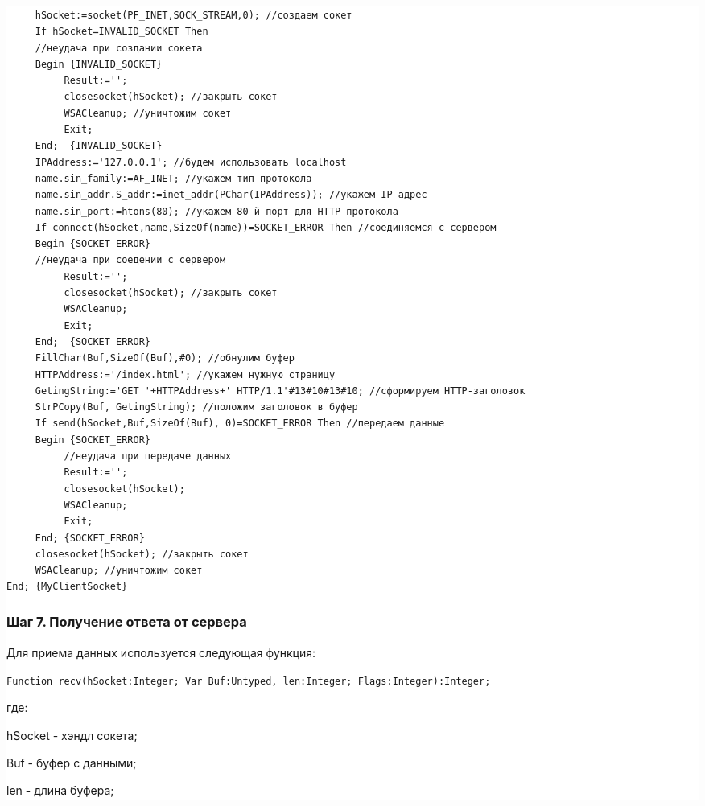 ```delphi
     hSocket:=socket(PF_INET,SOCK_STREAM,0); //создаем сокет
     If hSocket=INVALID_SOCKET Then
     //неудача при создании сокета
     Begin {INVALID_SOCKET}
          Result:='';
          closesocket(hSocket); //закрыть сокет
          WSACleanup; //уничтожим сокет
          Exit;
     End;  {INVALID_SOCKET}
     IPAddress:='127.0.0.1'; //будем использовать localhost
     name.sin_family:=AF_INET; //укажем тип протокола
     name.sin_addr.S_addr:=inet_addr(PChar(IPAddress)); //укажем IP-адрес
     name.sin_port:=htons(80); //укажем 80-й порт для HTTP-протокола
     If connect(hSocket,name,SizeOf(name))=SOCKET_ERROR Then //соединяемся с сервером
     Begin {SOCKET_ERROR}
     //неудача при соедении с сервером
          Result:='';
          closesocket(hSocket); //закрыть сокет
          WSACleanup;
          Exit;
     End;  {SOCKET_ERROR}
     FillChar(Buf,SizeOf(Buf),#0); //обнулим буфер
     HTTPAddress:='/index.html'; //укажем нужную страницу
     GetingString:='GET '+HTTPAddress+' HTTP/1.1'#13#10#13#10; //сформируем HTTP-заголовок
     StrPCopy(Buf, GetingString); //положим заголовок в буфер
     If send(hSocket,Buf,SizeOf(Buf), 0)=SOCKET_ERROR Then //передаем данные
     Begin {SOCKET_ERROR}
          //неудача при передаче данных
          Result:='';
          closesocket(hSocket);
          WSACleanup;
          Exit;
     End; {SOCKET_ERROR}
     closesocket(hSocket); //закрыть сокет
     WSACleanup; //уничтожим сокет
End; {MyClientSocket}
```

<a name="Step7"></a>
### Шаг 7. Получение ответа от сервера

Для приема данных используется следующая функция:

    Function recv(hSocket:Integer; Var Buf:Untyped, len:Integer; Flags:Integer):Integer;

где:

hSocket - хэндл сокета;

Buf - буфер с данными;

len - длина буфера;

